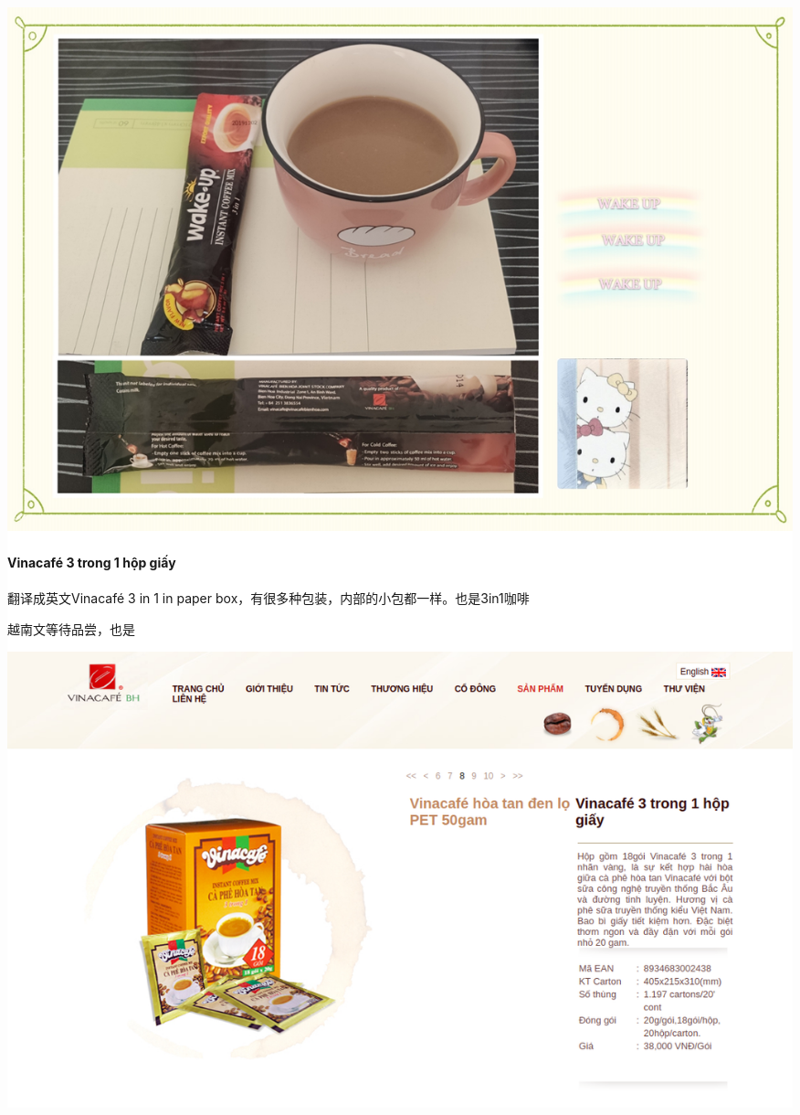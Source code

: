 ![](/uploads/2020/04/wake.jpg)



#### Vinacafé 3 trong 1 hộp giấy
翻译成英文Vinacafé 3 in 1 in paper box，有很多种包装，内部的小包都一样。也是3in1咖啡

越南文等待品尝，也是

![](/uploads/2020/04/3stong1.png)

